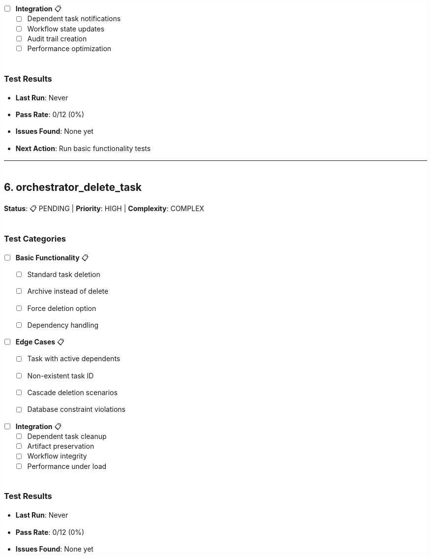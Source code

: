 
- [ ] **Integration** 📋
  - [ ] Dependent task notifications
  - [ ] Workflow state updates
  - [ ] Audit trail creation
  - [ ] Performance optimization

#
### Test Results

- **Last Run**: Never

- **Pass Rate**: 0/12 (0%)

- **Issues Found**: None yet

- **Next Action**: Run basic functionality tests

---

#
## 6. orchestrator_delete_task

**Status**: 📋 PENDING | **Priority**: HIGH | **Complexity**: COMPLEX

#
### Test Categories

- [ ] **Basic Functionality** 📋
  - [ ] Standard task deletion
  - [ ] Archive instead of delete
  - [ ] Force deletion option
  - [ ] Dependency handling
  

- [ ] **Edge Cases** 📋
  - [ ] Task with active dependents
  - [ ] Non-existent task ID
  - [ ] Cascade deletion scenarios
  - [ ] Database constraint violations
  

- [ ] **Integration** 📋
  - [ ] Dependent task cleanup
  - [ ] Artifact preservation
  - [ ] Workflow integrity
  - [ ] Performance under load

#
### Test Results

- **Last Run**: Never

- **Pass Rate**: 0/12 (0%)

- **Issues Found**: None yet
